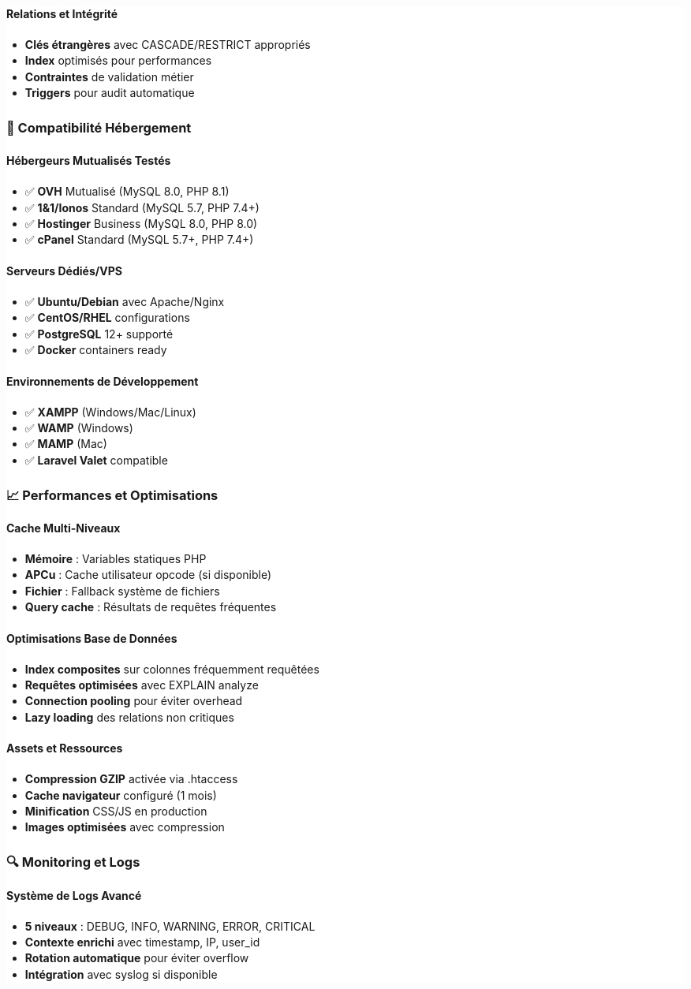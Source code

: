 #### Relations et Intégrité
- **Clés étrangères** avec CASCADE/RESTRICT appropriés
- **Index** optimisés pour performances
- **Contraintes** de validation métier
- **Triggers** pour audit automatique

### 🚀 Compatibilité Hébergement

#### Hébergeurs Mutualisés Testés
- ✅ **OVH** Mutualisé (MySQL 8.0, PHP 8.1)
- ✅ **1&1/Ionos** Standard (MySQL 5.7, PHP 7.4+)
- ✅ **Hostinger** Business (MySQL 8.0, PHP 8.0)
- ✅ **cPanel** Standard (MySQL 5.7+, PHP 7.4+)

#### Serveurs Dédiés/VPS
- ✅ **Ubuntu/Debian** avec Apache/Nginx
- ✅ **CentOS/RHEL** configurations
- ✅ **PostgreSQL** 12+ supporté
- ✅ **Docker** containers ready

#### Environnements de Développement
- ✅ **XAMPP** (Windows/Mac/Linux)
- ✅ **WAMP** (Windows)
- ✅ **MAMP** (Mac)
- ✅ **Laravel Valet** compatible

### 📈 Performances et Optimisations

#### Cache Multi-Niveaux
- **Mémoire** : Variables statiques PHP
- **APCu** : Cache utilisateur opcode (si disponible)
- **Fichier** : Fallback système de fichiers
- **Query cache** : Résultats de requêtes fréquentes

#### Optimisations Base de Données
- **Index composites** sur colonnes fréquemment requêtées
- **Requêtes optimisées** avec EXPLAIN analyze
- **Connection pooling** pour éviter overhead
- **Lazy loading** des relations non critiques

#### Assets et Ressources
- **Compression GZIP** activée via .htaccess
- **Cache navigateur** configuré (1 mois)
- **Minification** CSS/JS en production
- **Images optimisées** avec compression

### 🔍 Monitoring et Logs

#### Système de Logs Avancé
- **5 niveaux** : DEBUG, INFO, WARNING, ERROR, CRITICAL
- **Contexte enrichi** avec timestamp, IP, user_id
- **Rotation automatique** pour éviter overflow
- **Intégration** avec syslog si disponible
